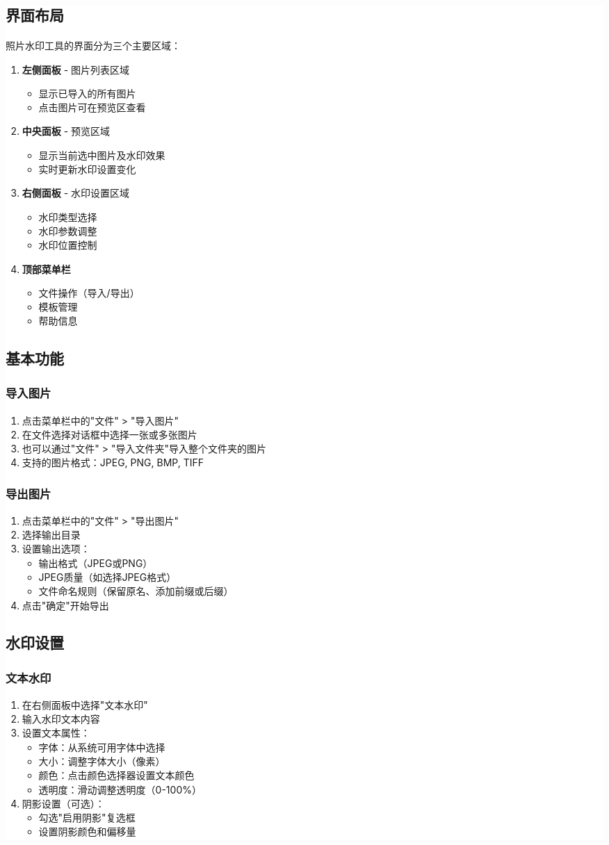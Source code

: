 ## 界面布局

照片水印工具的界面分为三个主要区域：

1. **左侧面板** - 图片列表区域
   - 显示已导入的所有图片
   - 点击图片可在预览区查看

2. **中央面板** - 预览区域
   - 显示当前选中图片及水印效果
   - 实时更新水印设置变化

3. **右侧面板** - 水印设置区域
   - 水印类型选择
   - 水印参数调整
   - 水印位置控制

4. **顶部菜单栏**
   - 文件操作（导入/导出）
   - 模板管理
   - 帮助信息

## 基本功能

### 导入图片
1. 点击菜单栏中的"文件" > "导入图片"
2. 在文件选择对话框中选择一张或多张图片
3. 也可以通过"文件" > "导入文件夹"导入整个文件夹的图片
4. 支持的图片格式：JPEG, PNG, BMP, TIFF

### 导出图片
1. 点击菜单栏中的"文件" > "导出图片"
2. 选择输出目录
3. 设置输出选项：
   - 输出格式（JPEG或PNG）
   - JPEG质量（如选择JPEG格式）
   - 文件命名规则（保留原名、添加前缀或后缀）
4. 点击"确定"开始导出

## 水印设置

### 文本水印
1. 在右侧面板中选择"文本水印"
2. 输入水印文本内容
3. 设置文本属性：
   - 字体：从系统可用字体中选择
   - 大小：调整字体大小（像素）
   - 颜色：点击颜色选择器设置文本颜色
   - 透明度：滑动调整透明度（0-100%）
4. 阴影设置（可选）：
   - 勾选"启用阴影"复选框
   - 设置阴影颜色和偏移量
